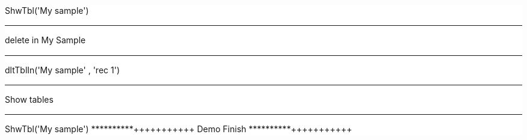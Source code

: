 ShwTbl('My sample')
**********
delete in My Sample
**********

dltTblIn('My sample' , 'rec 1')
**********
Show tables
**********

ShwTbl('My sample')
**********+++++++++++
Demo Finish
**********+++++++++++

